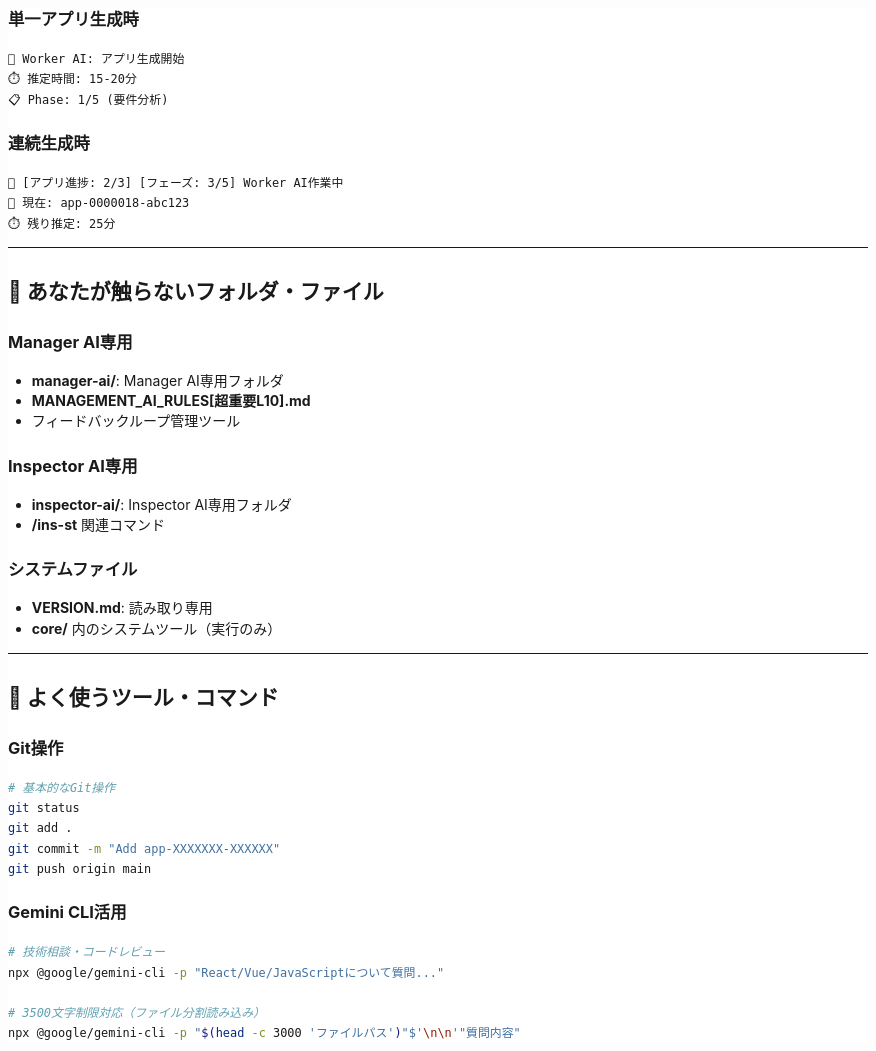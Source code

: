 ### 単一アプリ生成時
```
🚀 Worker AI: アプリ生成開始
⏱️ 推定時間: 15-20分
📋 Phase: 1/5 (要件分析)
```

### 連続生成時
```
🚀 [アプリ進捗: 2/3] [フェーズ: 3/5] Worker AI作業中
📱 現在: app-0000018-abc123
⏱️ 残り推定: 25分
```

---

## 🚫 あなたが触らないフォルダ・ファイル

### Manager AI専用
- **manager-ai/**: Manager AI専用フォルダ
- **MANAGEMENT_AI_RULES[超重要L10].md**
- フィードバックループ管理ツール

### Inspector AI専用
- **inspector-ai/**: Inspector AI専用フォルダ
- **/ins-st** 関連コマンド

### システムファイル
- **VERSION.md**: 読み取り専用
- **core/** 内のシステムツール（実行のみ）

---

## 🔧 よく使うツール・コマンド

### Git操作
```bash
# 基本的なGit操作
git status
git add .
git commit -m "Add app-XXXXXXX-XXXXXX"
git push origin main
```

### Gemini CLI活用
```bash
# 技術相談・コードレビュー
npx @google/gemini-cli -p "React/Vue/JavaScriptについて質問..."

# 3500文字制限対応（ファイル分割読み込み）
npx @google/gemini-cli -p "$(head -c 3000 'ファイルパス')"$'\n\n'"質問内容"
```
